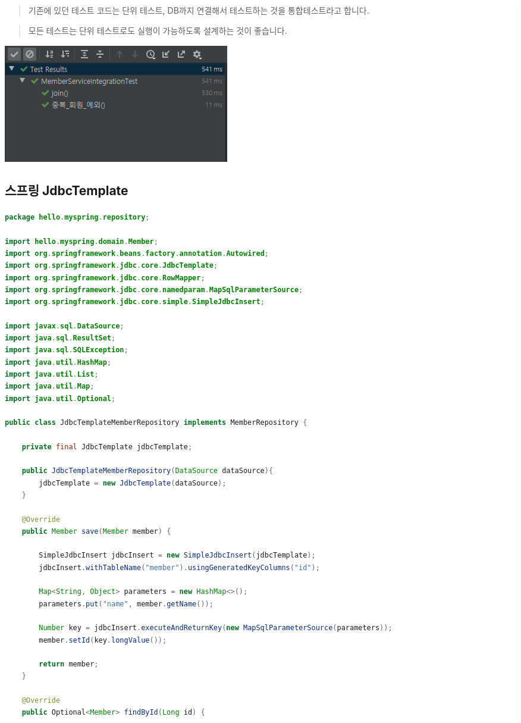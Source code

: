 
> 기존에 있던 테스트 코드는 단위 테스트, DB까지 연결해서 테스트하는 것을 통합테스트라고 합니다.

> 모든 테스트는 단위 테스트로도 실행이 가능하도록 설계하는 것이 좋습니다.

<img src="../../iamges/spring_total_test.png" />

## 스프링 JdbcTemplate

```java
package hello.myspring.repository;

import hello.myspring.domain.Member;
import org.springframework.beans.factory.annotation.Autowired;
import org.springframework.jdbc.core.JdbcTemplate;
import org.springframework.jdbc.core.RowMapper;
import org.springframework.jdbc.core.namedparam.MapSqlParameterSource;
import org.springframework.jdbc.core.simple.SimpleJdbcInsert;

import javax.sql.DataSource;
import java.sql.ResultSet;
import java.sql.SQLException;
import java.util.HashMap;
import java.util.List;
import java.util.Map;
import java.util.Optional;

public class JdbcTemplateMemberRepository implements MemberRepository {

    private final JdbcTemplate jdbcTemplate;

    public JdbcTemplateMemberRepository(DataSource dataSource){
        jdbcTemplate = new JdbcTemplate(dataSource);
    }

    @Override
    public Member save(Member member) {

        SimpleJdbcInsert jdbcInsert = new SimpleJdbcInsert(jdbcTemplate);
        jdbcInsert.withTableName("member").usingGeneratedKeyColumns("id");

        Map<String, Object> parameters = new HashMap<>();
        parameters.put("name", member.getName());

        Number key = jdbcInsert.executeAndReturnKey(new MapSqlParameterSource(parameters));
        member.setId(key.longValue());

        return member;
    }

    @Override
    public Optional<Member> findById(Long id) {

```